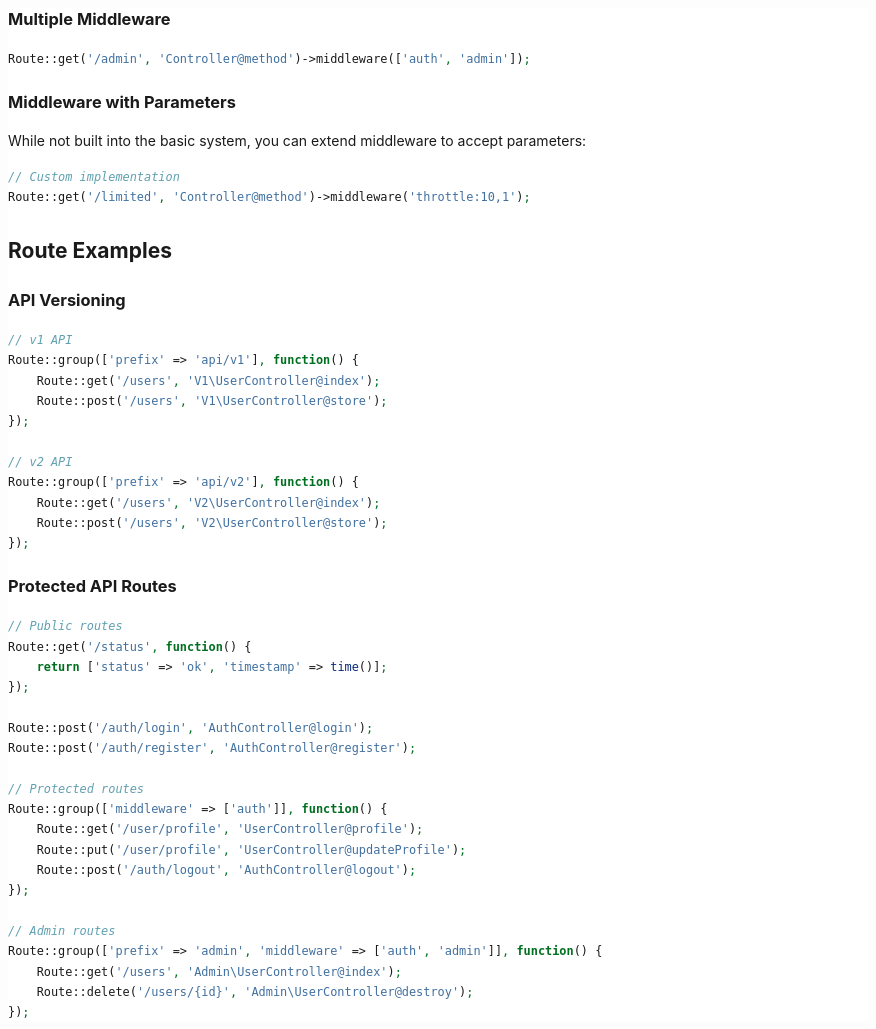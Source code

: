 ### Multiple Middleware

```php
Route::get('/admin', 'Controller@method')->middleware(['auth', 'admin']);
```

### Middleware with Parameters

While not built into the basic system, you can extend middleware to accept parameters:

```php
// Custom implementation
Route::get('/limited', 'Controller@method')->middleware('throttle:10,1');
```

## Route Examples

### API Versioning

```php
// v1 API
Route::group(['prefix' => 'api/v1'], function() {
    Route::get('/users', 'V1\UserController@index');
    Route::post('/users', 'V1\UserController@store');
});

// v2 API
Route::group(['prefix' => 'api/v2'], function() {
    Route::get('/users', 'V2\UserController@index');
    Route::post('/users', 'V2\UserController@store');
});
```

### Protected API Routes

```php
// Public routes
Route::get('/status', function() {
    return ['status' => 'ok', 'timestamp' => time()];
});

Route::post('/auth/login', 'AuthController@login');
Route::post('/auth/register', 'AuthController@register');

// Protected routes
Route::group(['middleware' => ['auth']], function() {
    Route::get('/user/profile', 'UserController@profile');
    Route::put('/user/profile', 'UserController@updateProfile');
    Route::post('/auth/logout', 'AuthController@logout');
});

// Admin routes
Route::group(['prefix' => 'admin', 'middleware' => ['auth', 'admin']], function() {
    Route::get('/users', 'Admin\UserController@index');
    Route::delete('/users/{id}', 'Admin\UserController@destroy');
});
```
